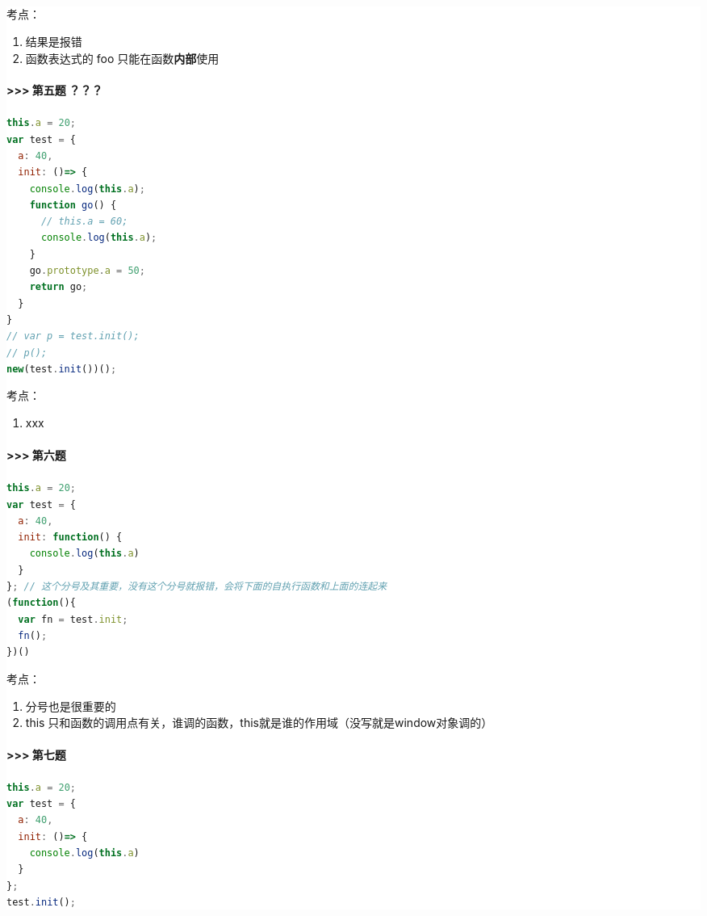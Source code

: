 考点：

1. 结果是报错
2. 函数表达式的 foo 只能在函数**内部**使用

#### >>> 第五题 ？？？

```js
this.a = 20;
var test = {
  a: 40,
  init: ()=> {
    console.log(this.a);
    function go() {
      // this.a = 60;
      console.log(this.a);
    }
    go.prototype.a = 50;
    return go;
  }
}
// var p = test.init();
// p();
new(test.init())();
```

考点：

1. xxx

#### >>> 第六题

```js
this.a = 20;
var test = {
  a: 40,
  init: function() {
    console.log(this.a)
  }
}; // 这个分号及其重要，没有这个分号就报错，会将下面的自执行函数和上面的连起来
(function(){
  var fn = test.init;
  fn();
})()
```

考点：

1. 分号也是很重要的
2. this 只和函数的调用点有关，谁调的函数，this就是谁的作用域（没写就是window对象调的）

#### >>> 第七题

```js
this.a = 20;
var test = {
  a: 40,
  init: ()=> {
    console.log(this.a)
  }
};
test.init();
```
